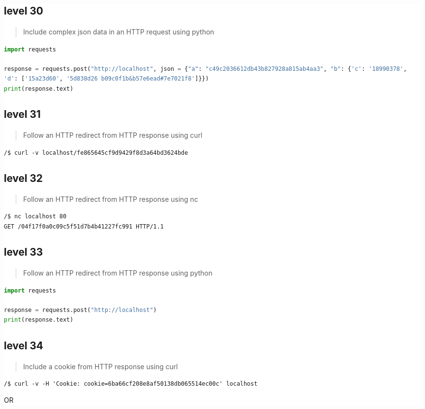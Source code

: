 

## level 30

> Include complex json data in an HTTP request using python

```python
import requests

response = requests.post("http://localhost", json = {"a": "c49c2036612db43b827928a815ab4aa3", "b": {'c': '18990378', 'd': ['15a23d60', '5d838d26 b09c0f1b&b57e6ead#7e7021f8']}})
print(response.text)
```



## level 31

> Follow an HTTP redirect from HTTP response using curl

```
/$ curl -v localhost/fe865645cf9d9429f8d3a64bd3624bde
```



## level 32

> Follow an HTTP redirect from HTTP response using nc

```Requests.txt
/$ nc localhost 80
GET /04f17f0a0c09c5f51d7b4b41227fc991 HTTP/1.1
```



## level 33

> Follow an HTTP redirect from HTTP response using python

```python
import requests

response = requests.post("http://localhost")
print(response.text)
```



## level 34

> Include a cookie from HTTP response using curl

```
/$ curl -v -H 'Cookie: cookie=6ba66cf208e8af50138db065514ec00c' localhost
```

OR
